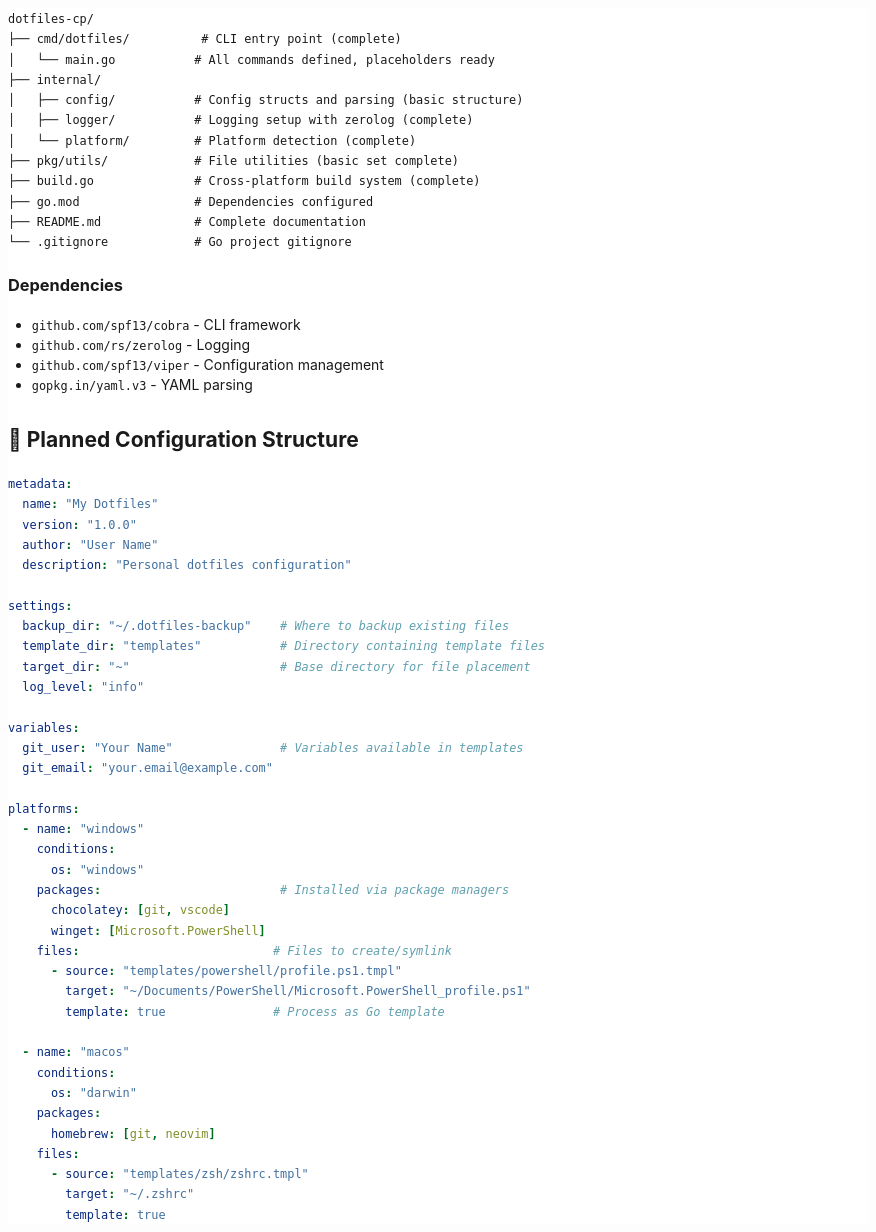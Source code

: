 ```
dotfiles-cp/
├── cmd/dotfiles/          # CLI entry point (complete)
│   └── main.go           # All commands defined, placeholders ready
├── internal/
│   ├── config/           # Config structs and parsing (basic structure)
│   ├── logger/           # Logging setup with zerolog (complete)
│   └── platform/         # Platform detection (complete)
├── pkg/utils/            # File utilities (basic set complete)
├── build.go              # Cross-platform build system (complete)
├── go.mod                # Dependencies configured
├── README.md             # Complete documentation
└── .gitignore            # Go project gitignore
```

### **Dependencies**
- `github.com/spf13/cobra` - CLI framework
- `github.com/rs/zerolog` - Logging
- `github.com/spf13/viper` - Configuration management
- `gopkg.in/yaml.v3` - YAML parsing

## 🎯 **Planned Configuration Structure**

```yaml
metadata:
  name: "My Dotfiles"
  version: "1.0.0"
  author: "User Name"
  description: "Personal dotfiles configuration"

settings:
  backup_dir: "~/.dotfiles-backup"    # Where to backup existing files
  template_dir: "templates"           # Directory containing template files
  target_dir: "~"                     # Base directory for file placement
  log_level: "info"

variables:
  git_user: "Your Name"               # Variables available in templates
  git_email: "your.email@example.com"

platforms:
  - name: "windows"
    conditions:
      os: "windows"
    packages:                         # Installed via package managers
      chocolatey: [git, vscode]
      winget: [Microsoft.PowerShell]
    files:                           # Files to create/symlink
      - source: "templates/powershell/profile.ps1.tmpl"
        target: "~/Documents/PowerShell/Microsoft.PowerShell_profile.ps1"
        template: true               # Process as Go template
        
  - name: "macos"
    conditions:
      os: "darwin"
    packages:
      homebrew: [git, neovim]
    files:
      - source: "templates/zsh/zshrc.tmpl"
        target: "~/.zshrc"
        template: true
```
